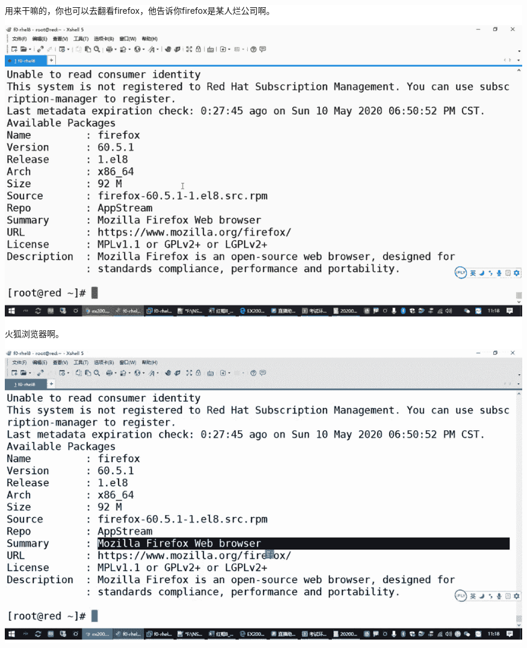 用来干嘛的，你也可以去翻看firefox，他告诉你firefox是某人烂公司啊。

![](img/38f1f502595eddc5063a20b366926c82_68.png)

火狐浏览器啊。

![](img/38f1f502595eddc5063a20b366926c82_70.png)
